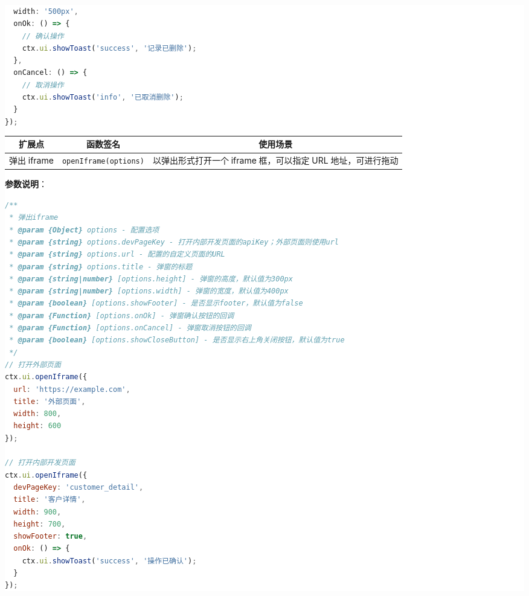 ```js
  width: '500px',
  onOk: () => {
    // 确认操作
    ctx.ui.showToast('success', '记录已删除');
  },
  onCancel: () => {
    // 取消操作
    ctx.ui.showToast('info', '已取消删除');
  }
});
```

| 扩展点 | 函数签名 | 使用场景 |
|:------:|:--------:|:--------:|
| 弹出 iframe | `openIframe(options)` | 以弹出形式打开一个 iframe 框，可以指定 URL 地址，可进行拖动 |

**参数说明**：
```js
/**
 * 弹出iframe
 * @param {Object} options - 配置选项
 * @param {string} options.devPageKey - 打开内部开发页面的apiKey；外部页面则使用url
 * @param {string} options.url - 配置的自定义页面的URL
 * @param {string} options.title - 弹窗的标题
 * @param {string|number} [options.height] - 弹窗的高度，默认值为300px
 * @param {string|number} [options.width] - 弹窗的宽度，默认值为400px
 * @param {boolean} [options.showFooter] - 是否显示footer，默认值为false
 * @param {Function} [options.onOk] - 弹窗确认按钮的回调
 * @param {Function} [options.onCancel] - 弹窗取消按钮的回调
 * @param {boolean} [options.showCloseButton] - 是否显示右上角关闭按钮，默认值为true
 */
// 打开外部页面
ctx.ui.openIframe({
  url: 'https://example.com',
  title: '外部页面',
  width: 800,
  height: 600
});

// 打开内部开发页面
ctx.ui.openIframe({
  devPageKey: 'customer_detail',
  title: '客户详情',
  width: 900,
  height: 700,
  showFooter: true,
  onOk: () => {
    ctx.ui.showToast('success', '操作已确认');
  }
});
```
